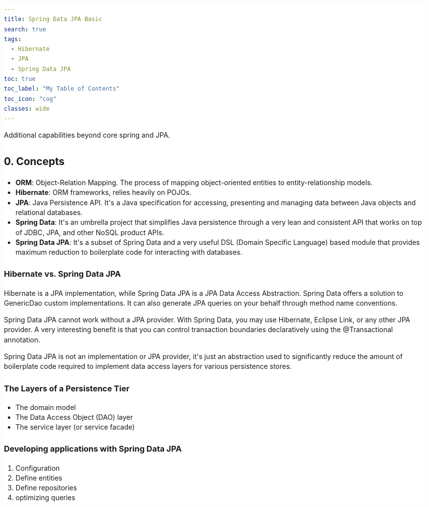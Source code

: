 ```yaml
---
title: Spring Data JPA Basic
search: true
tags: 
  - Hibernate
  - JPA
  - Spring Data JPA
toc: true
toc_label: "My Table of Contents"
toc_icon: "cog"
classes: wide
---
```


Additional capabilities beyond core spring and JPA.

## 0. Concepts

- **ORM**: Object-Relation Mapping. The process of mapping object-oriented entities to entity-relationship models.
- **Hibernate**: ORM frameworks, relies heavily on POJOs.
- **JPA**: Java Persistence API. It's a Java specification for accessing, presenting and managing data between Java objects and relational databases.
- **Spring Data**: It's an umbrella project that simplifies Java persistence through a very lean and consistent API that works on top of JDBC, JPA, and other NoSQL product APIs.
- **Spring Data JPA**: It's a subset of Spring Data and a very useful DSL (Domain Specific Language) based module that provides maximum reduction to boilerplate code for interacting with databases.

### Hibernate vs. Spring Data JPA

Hibernate is a JPA implementation, while Spring Data JPA is a JPA Data Access Abstraction. Spring Data offers a solution to GenericDao custom implementations. It can also generate JPA queries on your behalf through method name conventions.

Spring Data JPA cannot work without a JPA provider. With Spring Data, you may use Hibernate, Eclipse Link, or any other JPA provider. A very interesting benefit is that you can control transaction boundaries declaratively using the @Transactional annotation.

Spring Data JPA is not an implementation or JPA provider, it's just an abstraction used to significantly reduce the amount of boilerplate code required to implement data access layers for various persistence stores.

### The Layers of a Persistence Tier

- The domain model
- The Data Access Object (DAO) layer
- The service layer (or service facade)

### Developing applications with Spring Data JPA

1. Configuration
2. Define entities
3. Define repositories
4. optimizing queries
